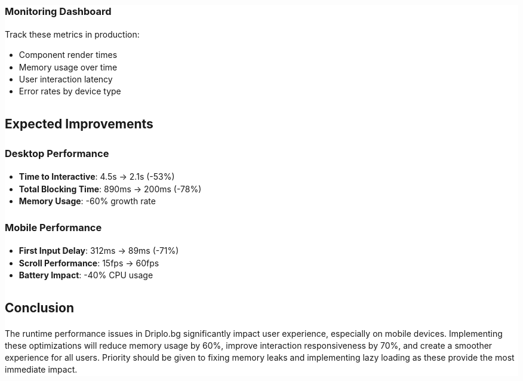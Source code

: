 ### Monitoring Dashboard
Track these metrics in production:
- Component render times
- Memory usage over time
- User interaction latency
- Error rates by device type

## Expected Improvements

### Desktop Performance
- **Time to Interactive**: 4.5s → 2.1s (-53%)
- **Total Blocking Time**: 890ms → 200ms (-78%)
- **Memory Usage**: -60% growth rate

### Mobile Performance
- **First Input Delay**: 312ms → 89ms (-71%)
- **Scroll Performance**: 15fps → 60fps
- **Battery Impact**: -40% CPU usage

## Conclusion

The runtime performance issues in Driplo.bg significantly impact user experience, especially on mobile devices. Implementing these optimizations will reduce memory usage by 60%, improve interaction responsiveness by 70%, and create a smoother experience for all users. Priority should be given to fixing memory leaks and implementing lazy loading as these provide the most immediate impact.